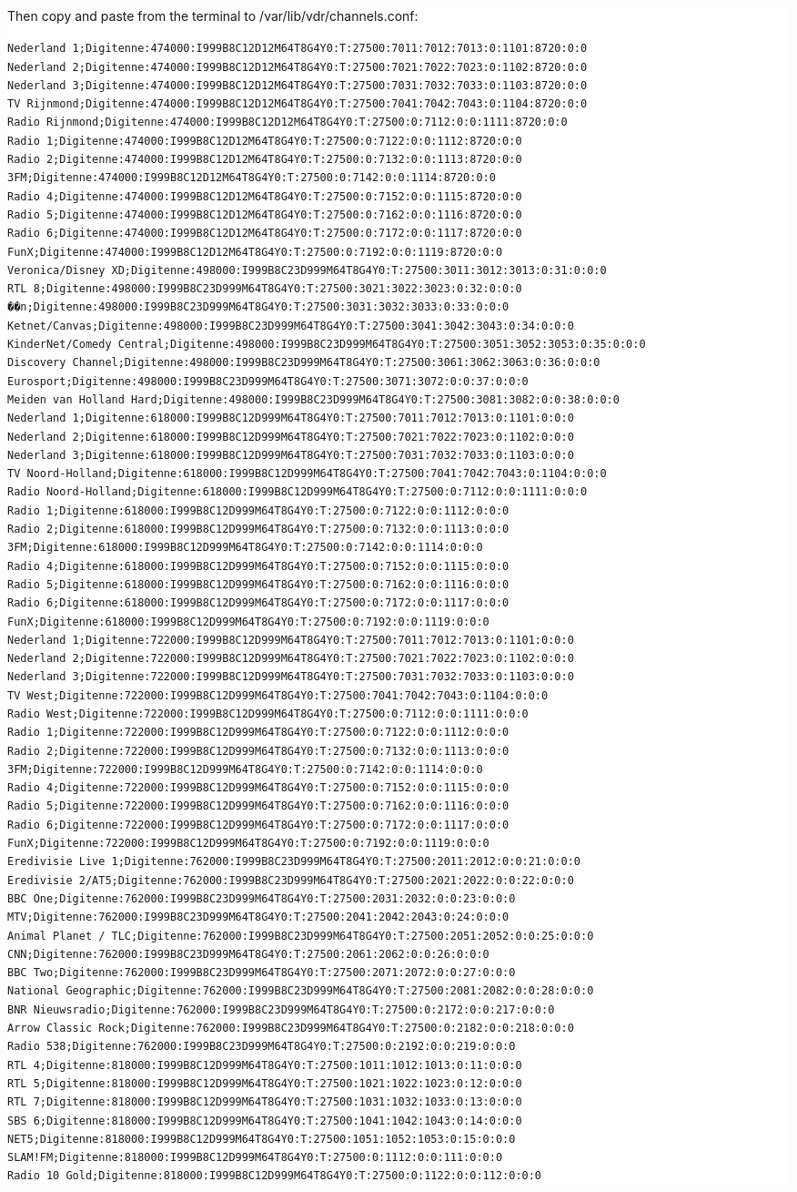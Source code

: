 Then copy and paste from the terminal to /var/lib/vdr/channels.conf:

    Nederland 1;Digitenne:474000:I999B8C12D12M64T8G4Y0:T:27500:7011:7012:7013:0:1101:8720:0:0
    Nederland 2;Digitenne:474000:I999B8C12D12M64T8G4Y0:T:27500:7021:7022:7023:0:1102:8720:0:0
    Nederland 3;Digitenne:474000:I999B8C12D12M64T8G4Y0:T:27500:7031:7032:7033:0:1103:8720:0:0
    TV Rijnmond;Digitenne:474000:I999B8C12D12M64T8G4Y0:T:27500:7041:7042:7043:0:1104:8720:0:0
    Radio Rijnmond;Digitenne:474000:I999B8C12D12M64T8G4Y0:T:27500:0:7112:0:0:1111:8720:0:0
    Radio 1;Digitenne:474000:I999B8C12D12M64T8G4Y0:T:27500:0:7122:0:0:1112:8720:0:0
    Radio 2;Digitenne:474000:I999B8C12D12M64T8G4Y0:T:27500:0:7132:0:0:1113:8720:0:0
    3FM;Digitenne:474000:I999B8C12D12M64T8G4Y0:T:27500:0:7142:0:0:1114:8720:0:0
    Radio 4;Digitenne:474000:I999B8C12D12M64T8G4Y0:T:27500:0:7152:0:0:1115:8720:0:0
    Radio 5;Digitenne:474000:I999B8C12D12M64T8G4Y0:T:27500:0:7162:0:0:1116:8720:0:0
    Radio 6;Digitenne:474000:I999B8C12D12M64T8G4Y0:T:27500:0:7172:0:0:1117:8720:0:0
    FunX;Digitenne:474000:I999B8C12D12M64T8G4Y0:T:27500:0:7192:0:0:1119:8720:0:0
    Veronica/Disney XD;Digitenne:498000:I999B8C23D999M64T8G4Y0:T:27500:3011:3012:3013:0:31:0:0:0
    RTL 8;Digitenne:498000:I999B8C23D999M64T8G4Y0:T:27500:3021:3022:3023:0:32:0:0:0
    ��n;Digitenne:498000:I999B8C23D999M64T8G4Y0:T:27500:3031:3032:3033:0:33:0:0:0
    Ketnet/Canvas;Digitenne:498000:I999B8C23D999M64T8G4Y0:T:27500:3041:3042:3043:0:34:0:0:0
    KinderNet/Comedy Central;Digitenne:498000:I999B8C23D999M64T8G4Y0:T:27500:3051:3052:3053:0:35:0:0:0
    Discovery Channel;Digitenne:498000:I999B8C23D999M64T8G4Y0:T:27500:3061:3062:3063:0:36:0:0:0
    Eurosport;Digitenne:498000:I999B8C23D999M64T8G4Y0:T:27500:3071:3072:0:0:37:0:0:0
    Meiden van Holland Hard;Digitenne:498000:I999B8C23D999M64T8G4Y0:T:27500:3081:3082:0:0:38:0:0:0
    Nederland 1;Digitenne:618000:I999B8C12D999M64T8G4Y0:T:27500:7011:7012:7013:0:1101:0:0:0
    Nederland 2;Digitenne:618000:I999B8C12D999M64T8G4Y0:T:27500:7021:7022:7023:0:1102:0:0:0
    Nederland 3;Digitenne:618000:I999B8C12D999M64T8G4Y0:T:27500:7031:7032:7033:0:1103:0:0:0
    TV Noord-Holland;Digitenne:618000:I999B8C12D999M64T8G4Y0:T:27500:7041:7042:7043:0:1104:0:0:0
    Radio Noord-Holland;Digitenne:618000:I999B8C12D999M64T8G4Y0:T:27500:0:7112:0:0:1111:0:0:0
    Radio 1;Digitenne:618000:I999B8C12D999M64T8G4Y0:T:27500:0:7122:0:0:1112:0:0:0
    Radio 2;Digitenne:618000:I999B8C12D999M64T8G4Y0:T:27500:0:7132:0:0:1113:0:0:0
    3FM;Digitenne:618000:I999B8C12D999M64T8G4Y0:T:27500:0:7142:0:0:1114:0:0:0
    Radio 4;Digitenne:618000:I999B8C12D999M64T8G4Y0:T:27500:0:7152:0:0:1115:0:0:0
    Radio 5;Digitenne:618000:I999B8C12D999M64T8G4Y0:T:27500:0:7162:0:0:1116:0:0:0
    Radio 6;Digitenne:618000:I999B8C12D999M64T8G4Y0:T:27500:0:7172:0:0:1117:0:0:0
    FunX;Digitenne:618000:I999B8C12D999M64T8G4Y0:T:27500:0:7192:0:0:1119:0:0:0
    Nederland 1;Digitenne:722000:I999B8C12D999M64T8G4Y0:T:27500:7011:7012:7013:0:1101:0:0:0
    Nederland 2;Digitenne:722000:I999B8C12D999M64T8G4Y0:T:27500:7021:7022:7023:0:1102:0:0:0
    Nederland 3;Digitenne:722000:I999B8C12D999M64T8G4Y0:T:27500:7031:7032:7033:0:1103:0:0:0
    TV West;Digitenne:722000:I999B8C12D999M64T8G4Y0:T:27500:7041:7042:7043:0:1104:0:0:0
    Radio West;Digitenne:722000:I999B8C12D999M64T8G4Y0:T:27500:0:7112:0:0:1111:0:0:0
    Radio 1;Digitenne:722000:I999B8C12D999M64T8G4Y0:T:27500:0:7122:0:0:1112:0:0:0
    Radio 2;Digitenne:722000:I999B8C12D999M64T8G4Y0:T:27500:0:7132:0:0:1113:0:0:0
    3FM;Digitenne:722000:I999B8C12D999M64T8G4Y0:T:27500:0:7142:0:0:1114:0:0:0
    Radio 4;Digitenne:722000:I999B8C12D999M64T8G4Y0:T:27500:0:7152:0:0:1115:0:0:0
    Radio 5;Digitenne:722000:I999B8C12D999M64T8G4Y0:T:27500:0:7162:0:0:1116:0:0:0
    Radio 6;Digitenne:722000:I999B8C12D999M64T8G4Y0:T:27500:0:7172:0:0:1117:0:0:0
    FunX;Digitenne:722000:I999B8C12D999M64T8G4Y0:T:27500:0:7192:0:0:1119:0:0:0
    Eredivisie Live 1;Digitenne:762000:I999B8C23D999M64T8G4Y0:T:27500:2011:2012:0:0:21:0:0:0
    Eredivisie 2/AT5;Digitenne:762000:I999B8C23D999M64T8G4Y0:T:27500:2021:2022:0:0:22:0:0:0
    BBC One;Digitenne:762000:I999B8C23D999M64T8G4Y0:T:27500:2031:2032:0:0:23:0:0:0
    MTV;Digitenne:762000:I999B8C23D999M64T8G4Y0:T:27500:2041:2042:2043:0:24:0:0:0
    Animal Planet / TLC;Digitenne:762000:I999B8C23D999M64T8G4Y0:T:27500:2051:2052:0:0:25:0:0:0
    CNN;Digitenne:762000:I999B8C23D999M64T8G4Y0:T:27500:2061:2062:0:0:26:0:0:0
    BBC Two;Digitenne:762000:I999B8C23D999M64T8G4Y0:T:27500:2071:2072:0:0:27:0:0:0
    National Geographic;Digitenne:762000:I999B8C23D999M64T8G4Y0:T:27500:2081:2082:0:0:28:0:0:0
    BNR Nieuwsradio;Digitenne:762000:I999B8C23D999M64T8G4Y0:T:27500:0:2172:0:0:217:0:0:0
    Arrow Classic Rock;Digitenne:762000:I999B8C23D999M64T8G4Y0:T:27500:0:2182:0:0:218:0:0:0
    Radio 538;Digitenne:762000:I999B8C23D999M64T8G4Y0:T:27500:0:2192:0:0:219:0:0:0
    RTL 4;Digitenne:818000:I999B8C12D999M64T8G4Y0:T:27500:1011:1012:1013:0:11:0:0:0
    RTL 5;Digitenne:818000:I999B8C12D999M64T8G4Y0:T:27500:1021:1022:1023:0:12:0:0:0
    RTL 7;Digitenne:818000:I999B8C12D999M64T8G4Y0:T:27500:1031:1032:1033:0:13:0:0:0
    SBS 6;Digitenne:818000:I999B8C12D999M64T8G4Y0:T:27500:1041:1042:1043:0:14:0:0:0
    NET5;Digitenne:818000:I999B8C12D999M64T8G4Y0:T:27500:1051:1052:1053:0:15:0:0:0
    SLAM!FM;Digitenne:818000:I999B8C12D999M64T8G4Y0:T:27500:0:1112:0:0:111:0:0:0
    Radio 10 Gold;Digitenne:818000:I999B8C12D999M64T8G4Y0:T:27500:0:1122:0:0:112:0:0:0